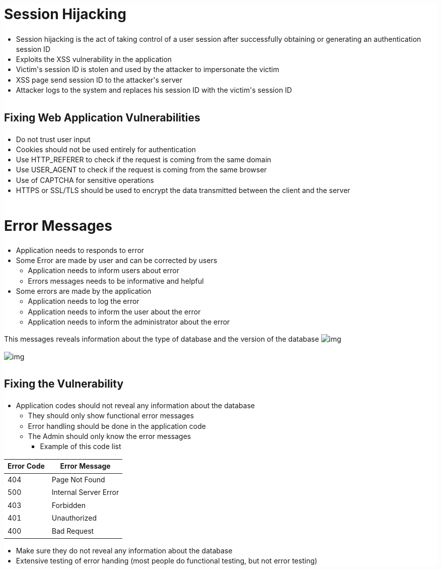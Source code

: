 # Session Hijacking
- Session hijacking is the act of taking control of a user session after successfully obtaining or generating an authentication session ID
- Exploits the XSS vulnerability in the application
- Victim's session ID is stolen and used by the attacker to impersonate the victim
- XSS page send session ID to the attacker's server
- Attacker logs to the system and replaces his session ID with the victim's session ID

## Fixing Web Application Vulnerabilities
- Do not trust user input
- Cookies should not be used entirely for authentication
- Use HTTP_REFERER to check if the request is coming from the same domain
- Use USER_AGENT to check if the request is coming from the same browser
- Use of CAPTCHA for sensitive operations
- HTTPS or SSL/TLS should be used to encrypt the data transmitted between the client and the server

# Error Messages 
- Application needs to responds to error
- Some Error are made by user and can be corrected by users
  - Application needs to inform users about error
  - Errors messages needs to be informative and helpful
- Some errors are made by the application
  - Application needs to log the error
  - Application needs to inform the user about the error
  - Application needs to inform the administrator about the error


This messages reveals information about the type of database and the version of the database
![img](https://i.imgur.com/sNTYPeJ.png)


![img](https://i.imgur.com/sgT4Zyt.png)

## Fixing the Vulnerability
- Application codes should not reveal any information about the database
  - They should only show functional error messages
  - Error handling should be done in the application code
  - The Admin should only know the error messages
    - Example of this code list 

| Error Code | Error Message |
|------------|---------------|
| 404        | Page Not Found|
| 500        | Internal Server Error|
| 403        | Forbidden|
| 401        | Unauthorized|
| 400        | Bad Request|


- Make sure  they do not reveal any information about the database
- Extensive testing of error handing (most people do functional testing, but not error testing)